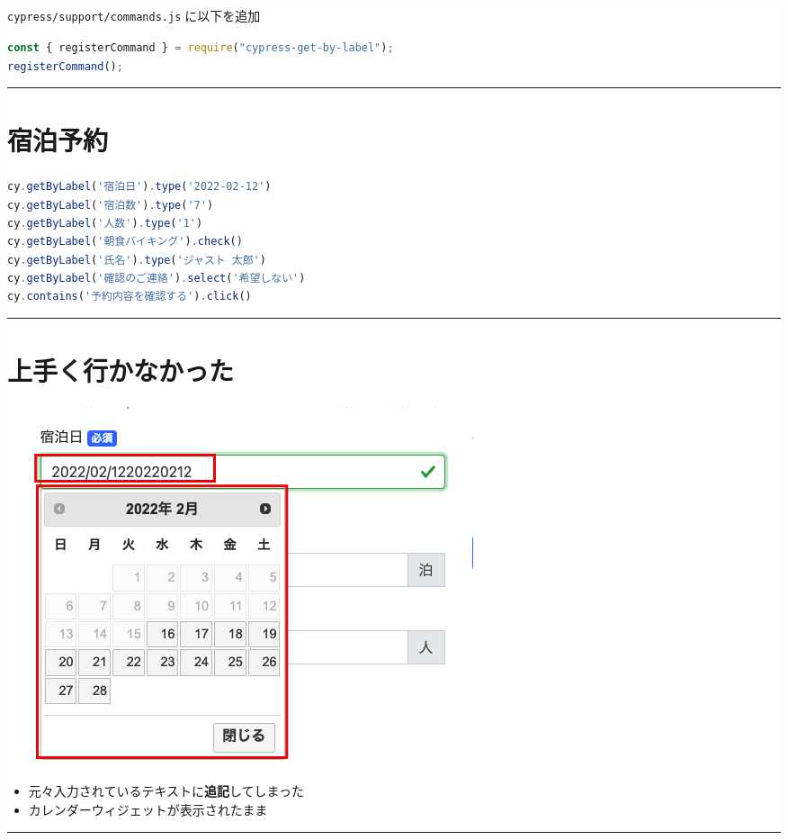 `cypress/support/commands.js` に以下を追加

```js
const { registerCommand } = require("cypress-get-by-label");
registerCommand();
```

---

# 宿泊予約


```js
cy.getByLabel('宿泊日').type('2022-02-12')
cy.getByLabel('宿泊数').type('7')
cy.getByLabel('人数').type('1')
cy.getByLabel('朝食バイキング').check()
cy.getByLabel('氏名').type('ジャスト 太郎')
cy.getByLabel('確認のご連絡').select('希望しない')
cy.contains('予約内容を確認する').click()
```

---

# 上手く行かなかった

![2022-02-15-03-33-39](images/2022-02-15-03-33-39.png)

- 元々入力されているテキストに**追記**してしまった
- カレンダーウィジェットが表示されたまま

---
